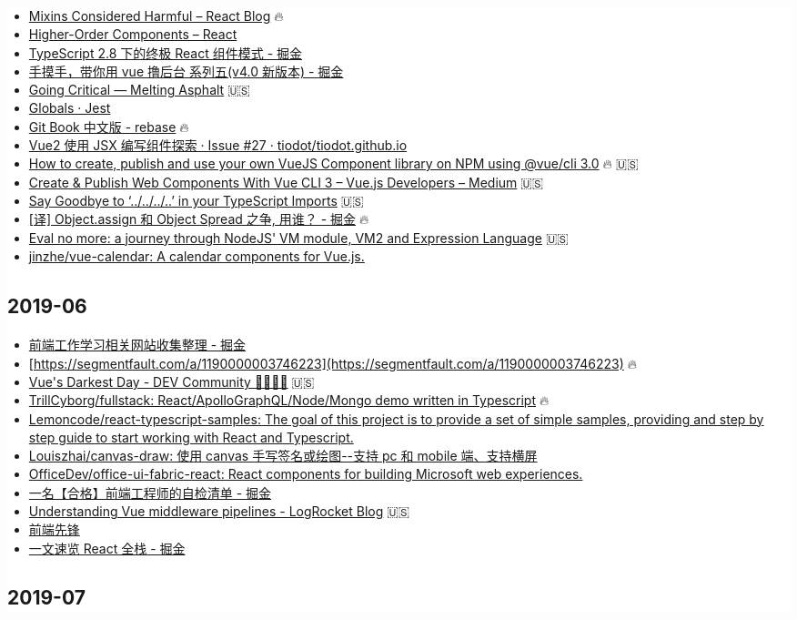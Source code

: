- [Mixins Considered Harmful – React Blog](https://zh-hans.reactjs.org/blog/2016/07/13/mixins-considered-harmful.html) :fire:
- [Higher-Order Components – React](https://zh-hans.reactjs.org/docs/higher-order-components.html)
- [TypeScript 2.8 下的终极 React 组件模式 - 掘金](https://juejin.im/post/5b07caf16fb9a07aa83f2977)
- [手摸手，带你用 vue 撸后台 系列五(v4.0 新版本) - 掘金](https://juejin.im/post/5c92ff94f265da6128275a85?utm_source=gold_browser_extension)
- [Going Critical — Melting Asphalt](https://meltingasphalt.com/interactive/going-critical/) :us:
- [Globals · Jest](https://jestjs.io/docs/en/api)
- [Git Book 中文版 - rebase](http://gitbook.liuhui998.com/4_2.html) :fire:
- [Vue2 使用 JSX 编写组件探索 · Issue #27 · tiodot/tiodot.github.io](https://github.com/tiodot/tiodot.github.io/issues/27)
- [How to create, publish and use your own VueJS Component library on NPM using @vue/cli 3.0](https://medium.com/justfrontendthings/how-to-create-and-publish-your-own-vuejs-component-library-on-npm-using-vue-cli-28e60943eed3) :fire: :us:
- [Create & Publish Web Components With Vue CLI 3 – Vue.js Developers – Medium](https://medium.com/js-dojo/create-publish-web-components-with-vue-cli-3-26f9cfb6583b) :us:
- [Say Goodbye to ‘../../../..’ in your TypeScript Imports](https://decembersoft.com/posts/say-goodbye-to-relative-paths-in-typescript-imports/) :us:
- [[译] Object.assign 和 Object Spread 之争, 用谁？ - 掘金](https://juejin.im/post/5c5d8d09e51d457fc605c7be) :fire:
- [Eval no more: a journey through NodeJS' VM module, VM2 and Expression Language](https://odino.org/eval-no-more-understanding-vm-vm2-nodejs/) :us:
- [jinzhe/vue-calendar: A calendar components for Vue.js.](https://github.com/jinzhe/vue-calendar)

## 2019-06

- [前端工作学习相关网站收集整理 - 掘金](https://juejin.im/post/5d003f51e51d454fbe24a661?utm_source=gold_browser_extension)
- [https://segmentfault.com/a/1190000003746223](https://segmentfault.com/a/1190000003746223) :fire:
- [Vue's Darkest Day - DEV Community 👩‍💻👨‍💻](https://dev.to/danielelkington/vue-s-darkest-day-3fgh) :us:
- [TrillCyborg/fullstack: React/ApolloGraphQL/Node/Mongo demo written in Typescript](https://github.com/TrillCyborg/fullstack) :fire:
- [Lemoncode/react-typescript-samples: The goal of this project is to provide a set of simple samples, providing and step by step guide to start working with React and Typescript.](https://github.com/Lemoncode/react-typescript-samples)
- [Louiszhai/canvas-draw: 使用 canvas 手写签名或绘图--支持 pc 和 mobile 端、支持横屏](https://github.com/Louiszhai/canvas-draw)
- [OfficeDev/office-ui-fabric-react: React components for building Microsoft web experiences.](https://github.com/OfficeDev/office-ui-fabric-react)
- [一名【合格】前端工程师的自检清单 - 掘金](https://juejin.im/post/5cc1da82f265da036023b628?utm_source=gold_browser_extension)
- [Understanding Vue middleware pipelines - LogRocket Blog](https://blog.logrocket.com/vue-middleware-pipelines/) :us:
- [前端先锋](https://mp.weixin.qq.com/s?__biz=MzI3NzIzMDY0NA==&mid=2247486905&idx=1&sn=cc264d813aa9a7c3af5f4f504816aa37&utm_medium=hao.caibaojian.com&utm_source=hao.caibaojian.com)
- [一文速览 React 全栈 - 掘金](https://juejin.im/post/5d0ee2906fb9a07ea33c1f8b?utm_medium=hao.caibaojian.com&utm_source=hao.caibaojian.com#heading-30)

## 2019-07
